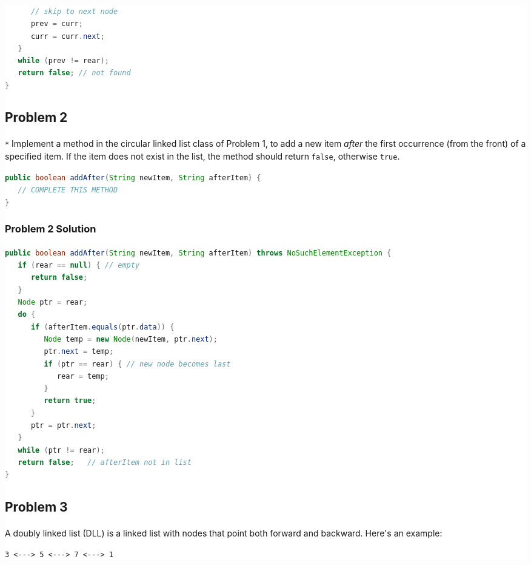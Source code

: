 ```java
      // skip to next node
      prev = curr;
      curr = curr.next;
   }
   while (prev != rear);
   return false; // not found
}
```

## Problem 2

`*` Implement a method in the circular linked list class of Problem 1, to add a new item _after_ the first occurrence (from the front) of a specified item. If the item does not exist in the list, the method should return `false`, otherwise `true`.

```java
public boolean addAfter(String newItem, String afterItem) {
   // COMPLETE THIS METHOD
}
```

### Problem 2 Solution

```java
public boolean addAfter(String newItem, String afterItem) throws NoSuchElementException {
   if (rear == null) { // empty
      return false;
   }
   Node ptr = rear;
   do {
      if (afterItem.equals(ptr.data)) {
         Node temp = new Node(newItem, ptr.next);
         ptr.next = temp;
         if (ptr == rear) { // new node becomes last
            rear = temp;
         }
         return true;
      }
      ptr = ptr.next;
   }
   while (ptr != rear);
   return false;   // afterItem not in list
}
```

## Problem 3

A doubly linked list (DLL) is a linked list with nodes that point both forward and backward. Here's an example:

```
3 <---> 5 <---> 7 <---> 1
```
